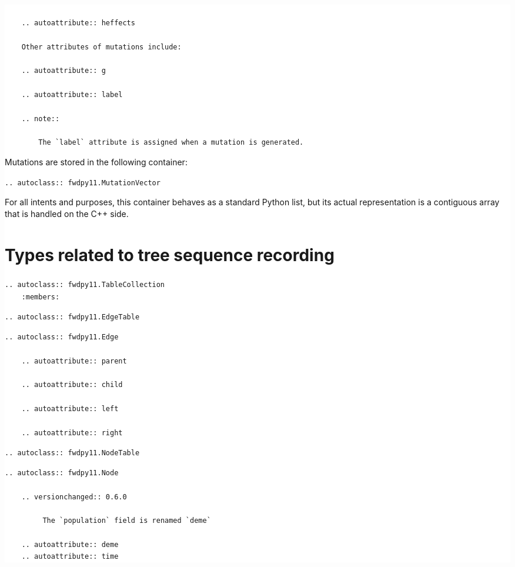 ```{eval-rst}

    .. autoattribute:: heffects

    Other attributes of mutations include:

    .. autoattribute:: g

    .. autoattribute:: label

    .. note::

        The `label` attribute is assigned when a mutation is generated.
```

Mutations are stored in the following container:

```{eval-rst}
.. autoclass:: fwdpy11.MutationVector
```

For all intents and purposes, this container behaves as a standard
Python list, but its actual representation is a contiguous array
that is handled on the C++ side.

# Types related to tree sequence recording

```{eval-rst}
.. autoclass:: fwdpy11.TableCollection
    :members:
```

```{eval-rst}
.. autoclass:: fwdpy11.EdgeTable
```

```{eval-rst}
.. autoclass:: fwdpy11.Edge

    .. autoattribute:: parent

    .. autoattribute:: child

    .. autoattribute:: left

    .. autoattribute:: right
```

```{eval-rst}
.. autoclass:: fwdpy11.NodeTable
```

```{eval-rst}
.. autoclass:: fwdpy11.Node

    .. versionchanged:: 0.6.0

         The `population` field is renamed `deme`

    .. autoattribute:: deme
    .. autoattribute:: time

```
